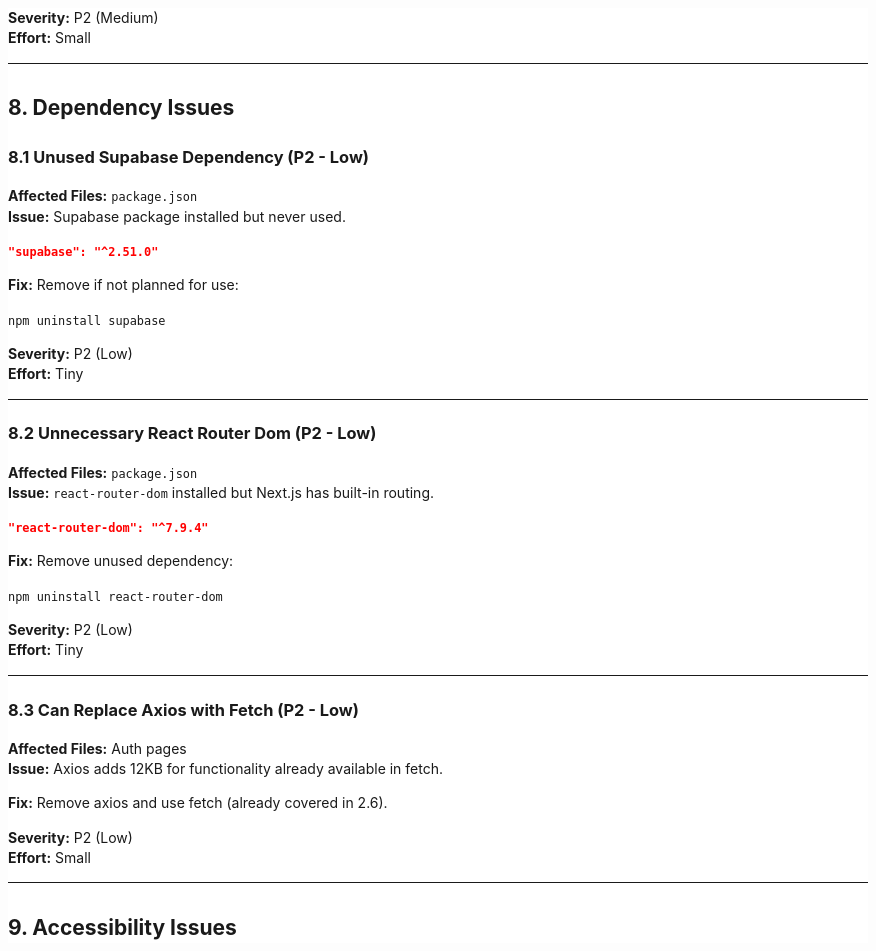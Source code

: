 **Severity:** P2 (Medium)  
**Effort:** Small  

---

## 8. Dependency Issues

### 8.1 Unused Supabase Dependency (P2 - Low)
**Affected Files:** `package.json`  
**Issue:** Supabase package installed but never used.

```json
"supabase": "^2.51.0"
```

**Fix:** Remove if not planned for use:
```bash
npm uninstall supabase
```

**Severity:** P2 (Low)  
**Effort:** Tiny  

---

### 8.2 Unnecessary React Router Dom (P2 - Low)
**Affected Files:** `package.json`  
**Issue:** `react-router-dom` installed but Next.js has built-in routing.

```json
"react-router-dom": "^7.9.4"
```

**Fix:** Remove unused dependency:
```bash
npm uninstall react-router-dom
```

**Severity:** P2 (Low)  
**Effort:** Tiny  

---

### 8.3 Can Replace Axios with Fetch (P2 - Low)
**Affected Files:** Auth pages  
**Issue:** Axios adds 12KB for functionality already available in fetch.

**Fix:** Remove axios and use fetch (already covered in 2.6).

**Severity:** P2 (Low)  
**Effort:** Small  

---

## 9. Accessibility Issues
